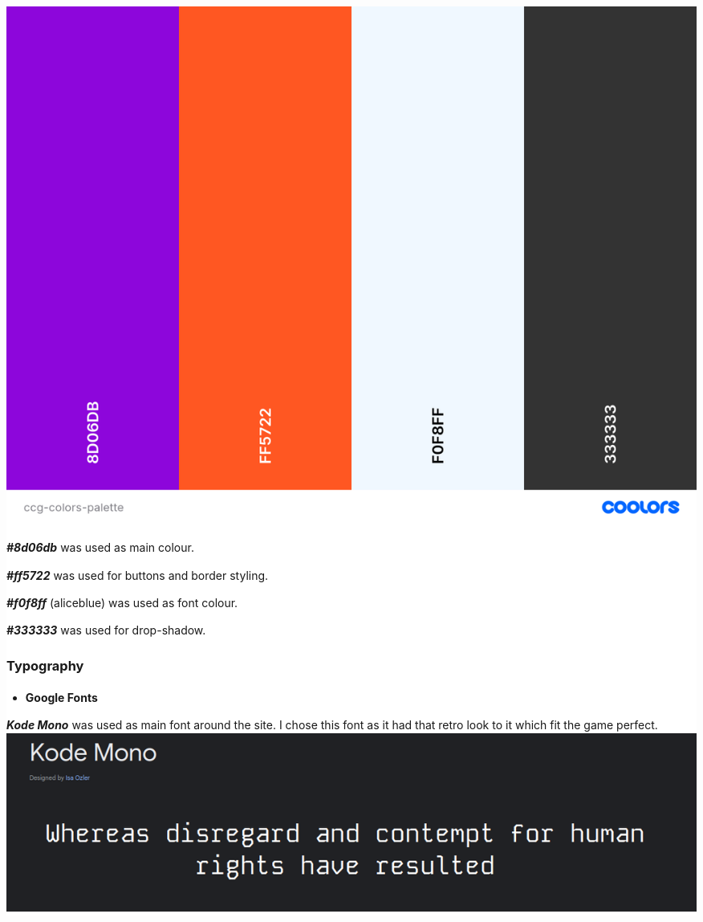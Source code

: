 ![Color scheme](documentation/images/design/ccg-colors-palette.png)

***#8d06db*** was used as main colour. 

***#ff5722*** was used for buttons and border styling. 

***#f0f8ff*** (aliceblue) was used as font colour. 

***#333333*** was used for drop-shadow. 

### Typography

- **Google Fonts** 

***Kode Mono*** was used as main font around the site.  I chose this font as it had that retro look to it which fit the game perfect.
 ![Google Font](documentation/images/design/kode-mono.png)
